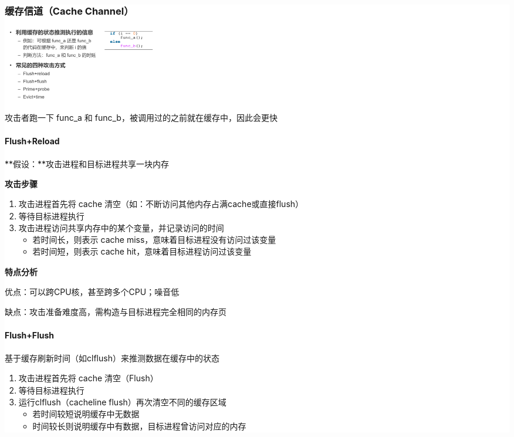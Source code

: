 ### 缓存信道（Cache Channel）

<img src="Security 安全.assets/image-20230525103650990.png" alt="image-20230525103650990" style="zoom:25%;" />

攻击者跑一下 func_a 和 func_b，被调用过的之前就在缓存中，因此会更快

#### Flush+Reload

**假设：**攻击进程和目标进程共享一块内存

**攻击步骤**

1. 攻击进程首先将 cache 清空（如：不断访问其他内存占满cache或直接flush）
2. 等待目标进程执行
3. 攻击进程访问共享内存中的某个变量，并记录访问的时间
   - 若时间长，则表示 cache miss，意味着目标进程没有访问过该变量
   - 若时间短，则表示 cache hit，意味着目标进程访问过该变量

**特点分析**

优点：可以跨CPU核，甚至跨多个CPU；噪音低

缺点：攻击准备难度高，需构造与目标进程完全相同的内存页

#### Flush+Flush

基于缓存刷新时间（如clflush）来推测数据在缓存中的状态

1. 攻击进程首先将 cache 清空（Flush）
2. 等待目标进程执行
3. 运行clflush（cacheline flush）再次清空不同的缓存区域
   - 若时间较短说明缓存中无数据
   - 时间较长则说明缓存中有数据，目标进程曾访问对应的内存
